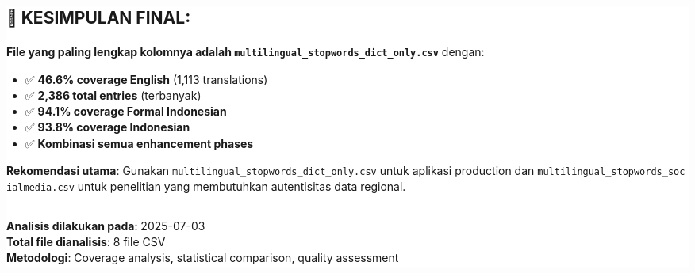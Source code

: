 ## 📝 **KESIMPULAN FINAL:**

**File yang paling lengkap kolomnya adalah `multilingual_stopwords_dict_only.csv`** dengan:
- ✅ **46.6% coverage English** (1,113 translations)
- ✅ **2,386 total entries** (terbanyak)
- ✅ **94.1% coverage Formal Indonesian**
- ✅ **93.8% coverage Indonesian**
- ✅ **Kombinasi semua enhancement phases**

**Rekomendasi utama**: Gunakan `multilingual_stopwords_dict_only.csv` untuk aplikasi production dan `multilingual_stopwords_socialmedia.csv` untuk penelitian yang membutuhkan autentisitas data regional.

---

**Analisis dilakukan pada**: 2025-07-03  
**Total file dianalisis**: 8 file CSV  
**Metodologi**: Coverage analysis, statistical comparison, quality assessment
